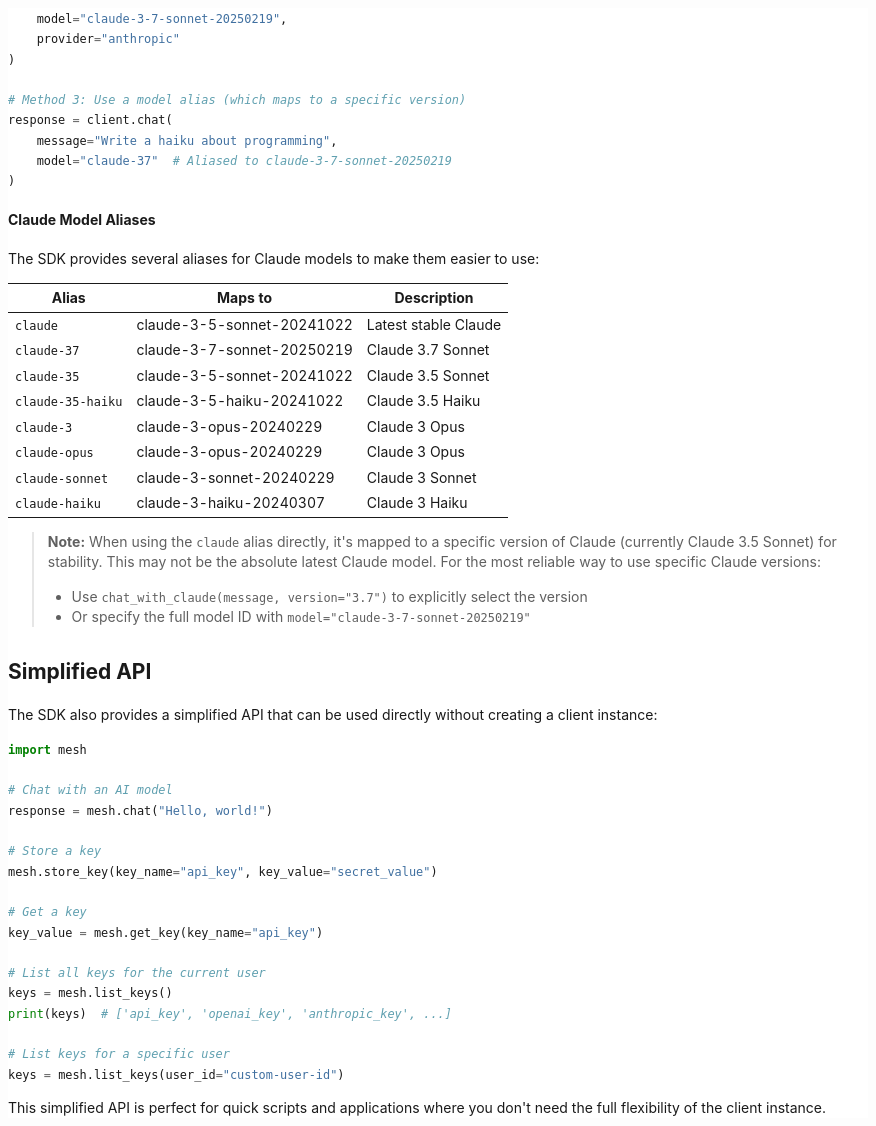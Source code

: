 ```python
    model="claude-3-7-sonnet-20250219",
    provider="anthropic"
)

# Method 3: Use a model alias (which maps to a specific version)
response = client.chat(
    message="Write a haiku about programming",
    model="claude-37"  # Aliased to claude-3-7-sonnet-20250219
)
```

#### Claude Model Aliases

The SDK provides several aliases for Claude models to make them easier to use:

| Alias           | Maps to                     | Description              |
|-----------------|----------------------------|--------------------------|
| `claude`        | claude-3-5-sonnet-20241022 | Latest stable Claude     |
| `claude-37`     | claude-3-7-sonnet-20250219 | Claude 3.7 Sonnet        |
| `claude-35`     | claude-3-5-sonnet-20241022 | Claude 3.5 Sonnet        |
| `claude-35-haiku` | claude-3-5-haiku-20241022 | Claude 3.5 Haiku        |
| `claude-3`      | claude-3-opus-20240229    | Claude 3 Opus            |
| `claude-opus`   | claude-3-opus-20240229    | Claude 3 Opus            |
| `claude-sonnet` | claude-3-sonnet-20240229  | Claude 3 Sonnet          |
| `claude-haiku`  | claude-3-haiku-20240307   | Claude 3 Haiku           |

> **Note:** When using the `claude` alias directly, it's mapped to a specific version of Claude (currently Claude 3.5 Sonnet) for stability. This may not be the absolute latest Claude model. For the most reliable way to use specific Claude versions:
> - Use `chat_with_claude(message, version="3.7")` to explicitly select the version
> - Or specify the full model ID with `model="claude-3-7-sonnet-20250219"` 

## Simplified API

The SDK also provides a simplified API that can be used directly without creating a client instance:

```python
import mesh

# Chat with an AI model
response = mesh.chat("Hello, world!")

# Store a key
mesh.store_key(key_name="api_key", key_value="secret_value")

# Get a key
key_value = mesh.get_key(key_name="api_key")

# List all keys for the current user
keys = mesh.list_keys()
print(keys)  # ['api_key', 'openai_key', 'anthropic_key', ...]

# List keys for a specific user
keys = mesh.list_keys(user_id="custom-user-id")
```

This simplified API is perfect for quick scripts and applications where you don't need the full flexibility of the client instance. 